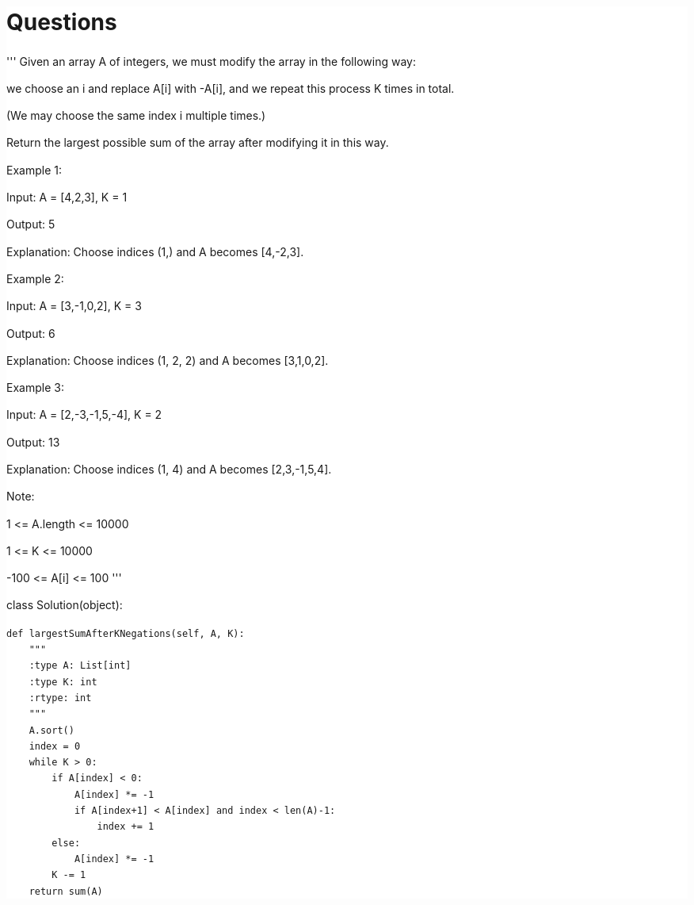 # Questions

'''
Given an array A of integers, we must modify the array in the following way:

we choose an i and replace A[i] with -A[i], and we repeat this process K times in total. 

(We may choose the same index i multiple times.)

Return the largest possible sum of the array after modifying it in this way.
 
Example 1:

Input: A = [4,2,3], K = 1

Output: 5

Explanation: Choose indices (1,) and A becomes [4,-2,3].

Example 2:

Input: A = [3,-1,0,2], K = 3

Output: 6

Explanation: Choose indices (1, 2, 2) and A becomes [3,1,0,2].

Example 3:

Input: A = [2,-3,-1,5,-4], K = 2

Output: 13

Explanation: Choose indices (1, 4) and A becomes [2,3,-1,5,4].
 
Note:

1 <= A.length <= 10000

1 <= K <= 10000

-100 <= A[i] <= 100
'''

class Solution(object):

    def largestSumAfterKNegations(self, A, K):
        """
        :type A: List[int]
        :type K: int
        :rtype: int
        """
        A.sort()
        index = 0
        while K > 0:
            if A[index] < 0:
                A[index] *= -1
                if A[index+1] < A[index] and index < len(A)-1:
                    index += 1
            else:
                A[index] *= -1
            K -= 1
        return sum(A)
        
